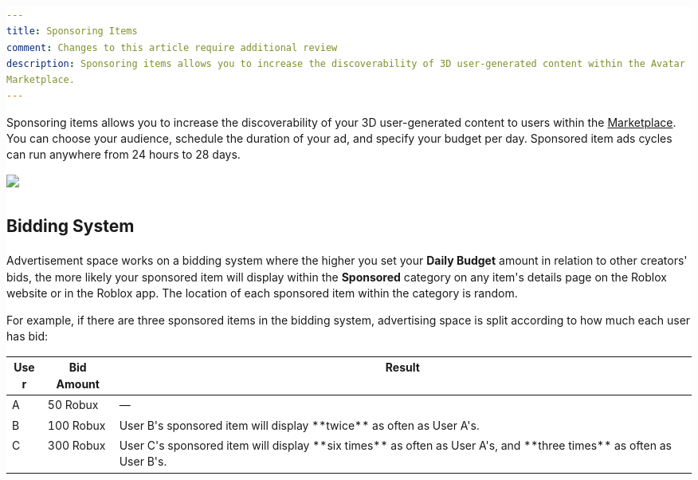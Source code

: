 ```yaml
---
title: Sponsoring Items
comment: Changes to this article require additional review
description: Sponsoring items allows you to increase the discoverability of 3D user-generated content within the Avatar Marketplace.
---
```


Sponsoring items allows you to increase the discoverability of your 3D user-generated content to users within the [Marketplace](https://www.roblox.com/catalog). You can choose your audience, schedule the duration of your ad, and specify your budget per day. Sponsored item ads cycles can run anywhere from 24 hours to 28 days.

<img src="../../assets/promotion/misc/Sponsored-Items.png" width="846" />

## Bidding System

Advertisement space works on a bidding system where the higher you set your **Daily Budget** amount in relation to other creators' bids, the more likely your sponsored item will display within the **Sponsored** category on any item's details page on the Roblox website or in the Roblox app. The location of each sponsored item within the category is random.

For example, if there are three sponsored items in the bidding system, advertising space is split according to how much each user has bid:

<table>
<thead>
  <tr>
    <th>User</th>
    <th>Bid Amount</th>
    <th>Result</th>
  </tr>
</thead>
<tbody>
  <tr>
    <td>A</td>
    <td>50 Robux</td>
    <td>&mdash;</td>
  </tr>
  <tr>
    <td>B</td>
    <td>100 Robux</td>
    <td>User B's sponsored item will display **twice** as often as User A's.</td>
  </tr>
  <tr>
    <td>C</td>
    <td>300 Robux</td>
    <td>User C's sponsored item will display **six times** as often as User A's, and **three times** as often as User B's.</td>
  </tr>
</tbody>
</table>
